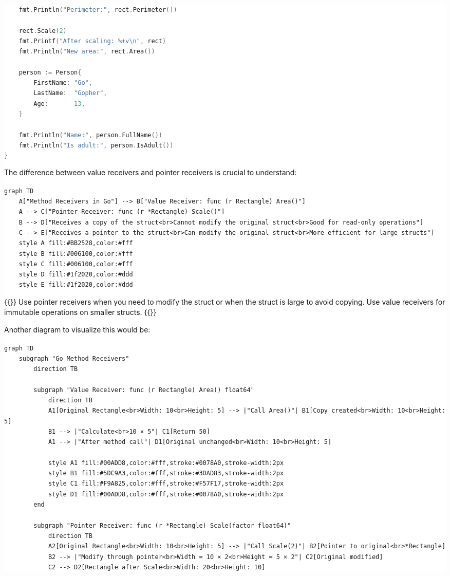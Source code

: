 ```go
	fmt.Println("Perimeter:", rect.Perimeter())

	rect.Scale(2)
	fmt.Printf("After scaling: %+v\n", rect)
	fmt.Println("New area:", rect.Area())

	person := Person{
		FirstName: "Go",
		LastName:  "Gopher",
		Age:       13,
	}

	fmt.Println("Name:", person.FullName())
	fmt.Println("Is adult:", person.IsAdult())
}
```

The difference between value receivers and pointer receivers is crucial to understand:

```mermaid
graph TD
    A["Method Receivers in Go"] --> B["Value Receiver: func (r Rectangle) Area()"]
    A --> C["Pointer Receiver: func (r *Rectangle) Scale()"]
    B --> D["Receives a copy of the struct<br>Cannot modify the original struct<br>Good for read-only operations"]
    C --> E["Receives a pointer to the struct<br>Can modify the original struct<br>More efficient for large structs"]
    style A fill:#BB2528,color:#fff
    style B fill:#006100,color:#fff
    style C fill:#006100,color:#fff
    style D fill:#1f2020,color:#ddd
    style E fill:#1f2020,color:#ddd
```

{{<admonition title="💡 Tip" bg-color="#004D40">}} Use pointer receivers when you need to modify the struct or when the struct is large to avoid copying. Use value receivers for immutable operations on smaller structs. {{</admonition>}}

Another diagram to visualize this would be:

```mermaid
graph TD
    subgraph "Go Method Receivers"
        direction TB

        subgraph "Value Receiver: func (r Rectangle) Area() float64"
            direction TB
            A1[Original Rectangle<br>Width: 10<br>Height: 5] --> |"Call Area()"| B1[Copy created<br>Width: 10<br>Height: 5]
            B1 --> |"Calculate<br>10 × 5"| C1[Return 50]
            A1 --> |"After method call"| D1[Original unchanged<br>Width: 10<br>Height: 5]

            style A1 fill:#00ADD8,color:#fff,stroke:#0078A0,stroke-width:2px
            style B1 fill:#5DC9A3,color:#fff,stroke:#3DAD83,stroke-width:2px
            style C1 fill:#F9A825,color:#fff,stroke:#F57F17,stroke-width:2px
            style D1 fill:#00ADD8,color:#fff,stroke:#0078A0,stroke-width:2px
        end

        subgraph "Pointer Receiver: func (r *Rectangle) Scale(factor float64)"
            direction TB
            A2[Original Rectangle<br>Width: 10<br>Height: 5] --> |"Call Scale(2)"| B2[Pointer to original<br>*Rectangle]
            B2 --> |"Modify through pointer<br>Width = 10 × 2<br>Height = 5 × 2"| C2[Original modified]
            C2 --> D2[Rectangle after Scale<br>Width: 20<br>Height: 10]

```